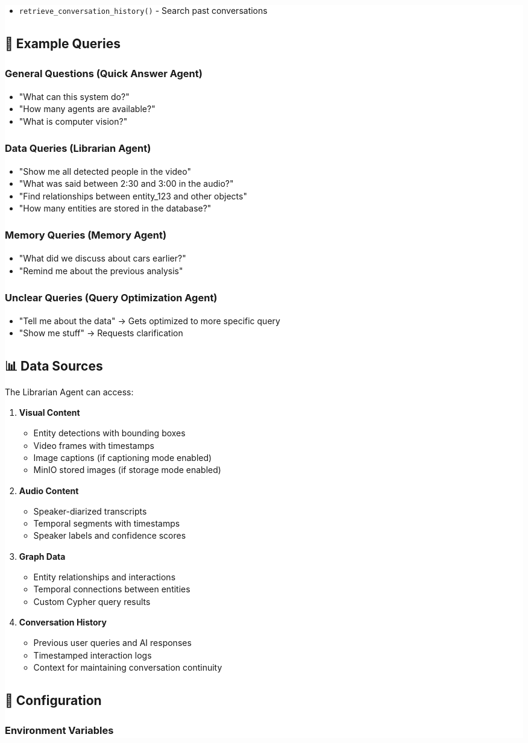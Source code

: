- `retrieve_conversation_history()` - Search past conversations

## 💬 Example Queries

### General Questions (Quick Answer Agent)
- "What can this system do?"
- "How many agents are available?"
- "What is computer vision?"

### Data Queries (Librarian Agent)
- "Show me all detected people in the video"
- "What was said between 2:30 and 3:00 in the audio?"
- "Find relationships between entity_123 and other objects"
- "How many entities are stored in the database?"

### Memory Queries (Memory Agent)
- "What did we discuss about cars earlier?"
- "Remind me about the previous analysis"

### Unclear Queries (Query Optimization Agent)
- "Tell me about the data" → Gets optimized to more specific query
- "Show me stuff" → Requests clarification

## 📊 Data Sources

The Librarian Agent can access:

1. **Visual Content**
   - Entity detections with bounding boxes
   - Video frames with timestamps
   - Image captions (if captioning mode enabled)
   - MinIO stored images (if storage mode enabled)

2. **Audio Content**
   - Speaker-diarized transcripts
   - Temporal segments with timestamps
   - Speaker labels and confidence scores

3. **Graph Data**
   - Entity relationships and interactions
   - Temporal connections between entities
   - Custom Cypher query results

4. **Conversation History**
   - Previous user queries and AI responses
   - Timestamped interaction logs
   - Context for maintaining conversation continuity

## 🔧 Configuration

### Environment Variables
